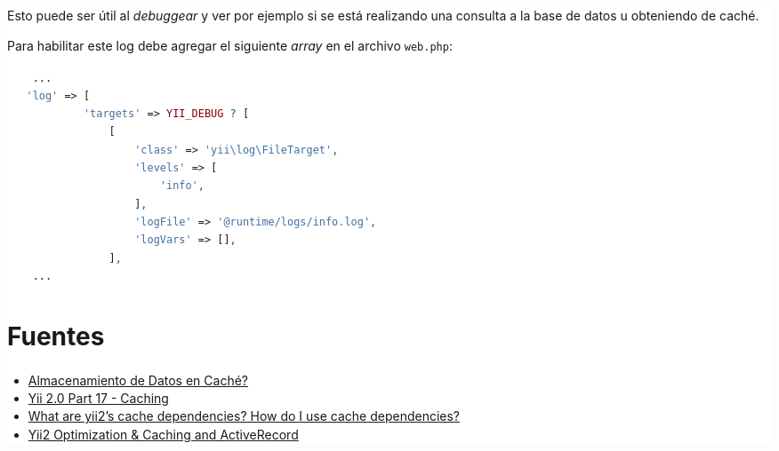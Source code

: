 Esto puede ser útil al *debuggear* y ver por ejemplo si se está realizando una consulta a la base de datos u obteniendo de caché.

Para habilitar este log debe agregar el siguiente *array* en el archivo ```web.php```:


```php
    ...
   'log' => [
            'targets' => YII_DEBUG ? [
                [
                    'class' => 'yii\log\FileTarget',
                    'levels' => [
                        'info',
                    ],
                    'logFile' => '@runtime/logs/info.log',
                    'logVars' => [],
                ],
    ...
```


# [](#header-1)Fuentes

- [Almacenamiento de Datos en Caché?](https://www.yiiframework.com/doc/guide/2.0/es/caching-data)
- [Yii 2.0 Part 17 - Caching](https://www.youtube.com/watch?v=aRh2m_1nZF8/)
- [What are yii2’s cache dependencies? How do I use cache dependencies?](https://www.itworkman.com/169213.html/)
- [Yii2 Optimization & Caching and ActiveRecord](https://kb.zensoft.hu/yii2-caching-and-activerecord/#caching-in-a-search-model/)